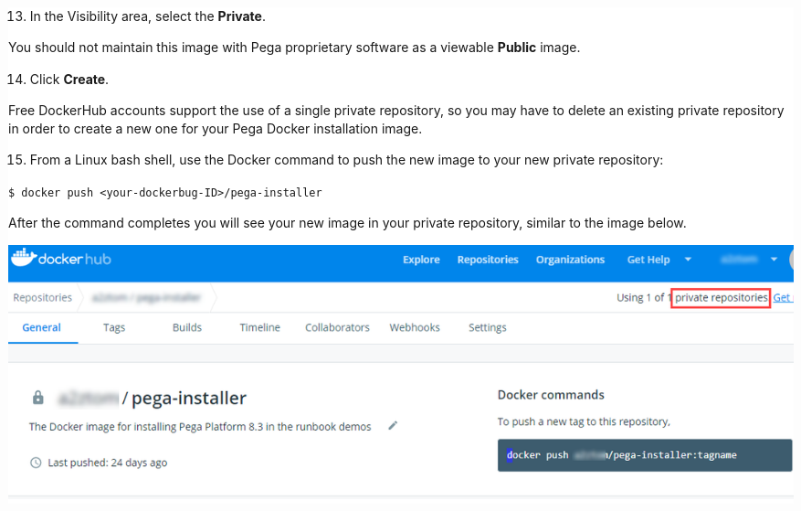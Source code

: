 13. In the Visibility area, select the **Private**.

You should not maintain this image with Pega proprietary software as a viewable **Public** image.

14. Click **Create**.

Free DockerHub accounts support the use of a single private repository, so you may have to delete an existing private repository in order to create a new one for your Pega Docker installation image.

15. From a Linux bash shell, use the Docker command to push the new image to
    your new private repository:

`$ docker push <your-dockerbug-ID>/pega-installer`

After the command completes you will see your new image in your private repository, similar to the image below.

![](media/9fd09158a821f828a93d6ab7c74e278a.png)

